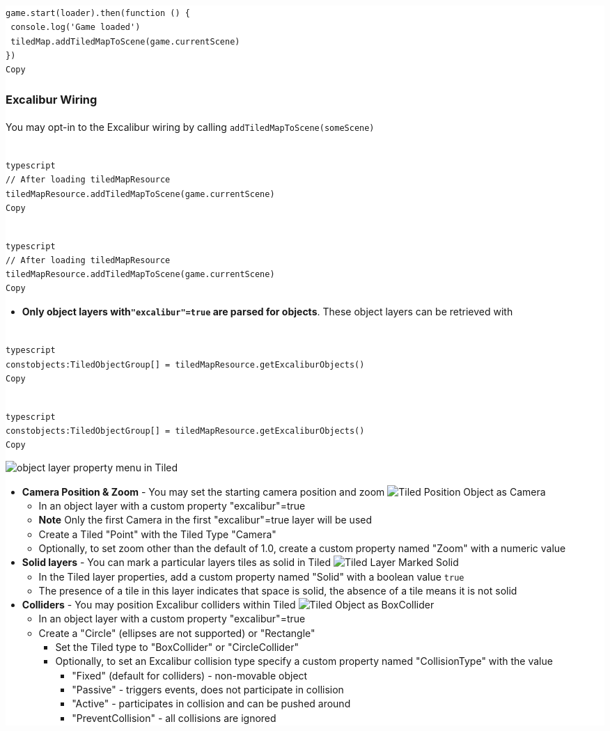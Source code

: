 ```
game.start(loader).then(function () {
 console.log('Game loaded')
 tiledMap.addTiledMapToScene(game.currentScene)
})
Copy
```

### Excalibur Wiring​
You may opt-in to the Excalibur wiring by calling `addTiledMapToScene(someScene)`
```

typescript
// After loading tiledMapResource
tiledMapResource.addTiledMapToScene(game.currentScene)
Copy
```
```

typescript
// After loading tiledMapResource
tiledMapResource.addTiledMapToScene(game.currentScene)
Copy
```

  * **Only object layers with`"excalibur"=true` are parsed for objects**. These object layers can be retrieved with
```

typescript
constobjects:TiledObjectGroup[] = tiledMapResource.getExcaliburObjects()
Copy
```
```

typescript
constobjects:TiledObjectGroup[] = tiledMapResource.getExcaliburObjects()
Copy
```

![object layer property menu in Tiled](https://github.com/excaliburjs/excalibur-tiled/raw/main/readme/excalibur-object.png)
  * **Camera Position & Zoom** - You may set the starting camera position and zoom
![Tiled Position Object as Camera](https://github.com/excaliburjs/excalibur-tiled/raw/main/readme/camera.png)
    * In an object layer with a custom property "excalibur"=true
    * **Note** Only the first Camera in the first "excalibur"=true layer will be used
    * Create a Tiled "Point" with the Tiled Type "Camera"
    * Optionally, to set zoom other than the default of 1.0, create a custom property named "Zoom" with a numeric value
  * **Solid layers** - You can mark a particular layers tiles as solid in Tiled
![Tiled Layer Marked Solid](https://github.com/excaliburjs/excalibur-tiled/blob/main/readme/solid.png)
    * In the Tiled layer properties, add a custom property named "Solid" with a boolean value `true`
    * The presence of a tile in this layer indicates that space is solid, the absence of a tile means it is not solid
  * **Colliders** - You may position Excalibur colliders within Tiled ![Tiled Object as BoxCollider](https://github.com/excaliburjs/excalibur-tiled/raw/main/readme/collider.png)
    * In an object layer with a custom property "excalibur"=true
    * Create a "Circle" (ellipses are not supported) or "Rectangle" 
      * Set the Tiled type to "BoxCollider" or "CircleCollider"
      * Optionally, to set an Excalibur collision type specify a custom property named "CollisionType" with the value 
        * "Fixed" (default for colliders) - non-movable object
        * "Passive" - triggers events, does not participate in collision
        * "Active" - participates in collision and can be pushed around
        * "PreventCollision" - all collisions are ignored